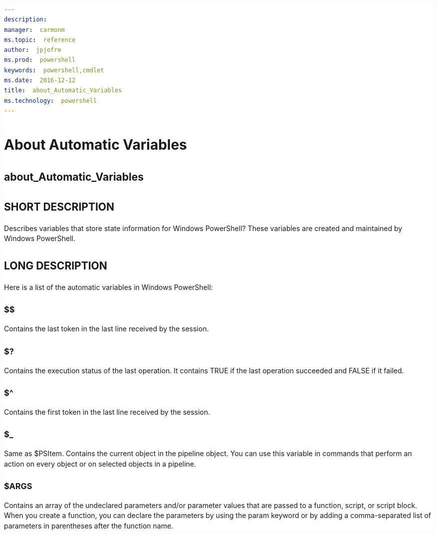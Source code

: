 ```yaml
---
description:  
manager:  carmonm
ms.topic:  reference
author:  jpjofre
ms.prod:  powershell
keywords:  powershell,cmdlet
ms.date:  2016-12-12
title:  about_Automatic_Variables
ms.technology:  powershell
---
```


# About Automatic Variables
## about_Automatic_Variables


## SHORT DESCRIPTION
Describes variables that store state information for  Windows PowerShell? These variables are created and maintained by  Windows PowerShell.


## LONG DESCRIPTION
Here is a list of the automatic variables in  Windows PowerShell:


### $$
Contains the last token in the last line received by the session.


### $?
Contains the execution status of the last operation. It contains TRUE if the last operation succeeded and FALSE if it failed.


### $^
Contains the first token in the last line received by the session.


### $_
Same as $PSItem. Contains the current object in the pipeline object. You can use this variable in commands that perform an action on every object or on selected objects in a pipeline.


### $ARGS
Contains an array of the undeclared parameters and\/or parameter values that are passed to a function, script, or script block. When you create a function, you can declare the parameters by using the param keyword or by adding a comma-separated list of parameters in parentheses after the function name.
